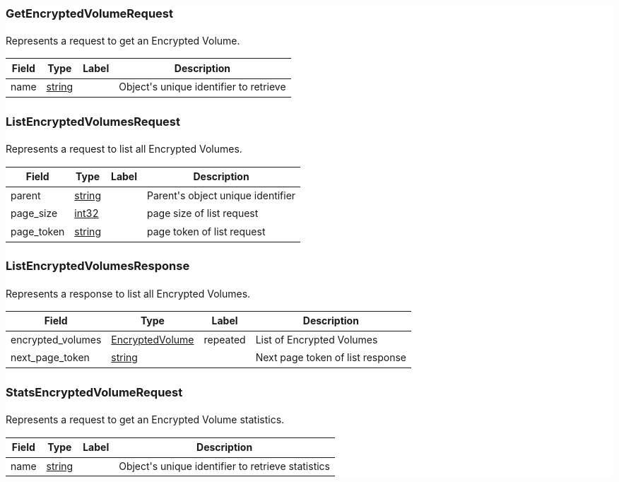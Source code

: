 




<a name="opi_api-storage-v1-GetEncryptedVolumeRequest"></a>

### GetEncryptedVolumeRequest
Represents a request to get an Encrypted Volume.


| Field | Type | Label | Description |
| ----- | ---- | ----- | ----------- |
| name | [string](#string) |  | Object&#39;s unique identifier to retrieve |






<a name="opi_api-storage-v1-ListEncryptedVolumesRequest"></a>

### ListEncryptedVolumesRequest
Represents a request to list all Encrypted Volumes.


| Field | Type | Label | Description |
| ----- | ---- | ----- | ----------- |
| parent | [string](#string) |  | Parent&#39;s object unique identifier |
| page_size | [int32](#int32) |  | page size of list request |
| page_token | [string](#string) |  | page token of list request |






<a name="opi_api-storage-v1-ListEncryptedVolumesResponse"></a>

### ListEncryptedVolumesResponse
Represents a response to list all Encrypted Volumes.


| Field | Type | Label | Description |
| ----- | ---- | ----- | ----------- |
| encrypted_volumes | [EncryptedVolume](#opi_api-storage-v1-EncryptedVolume) | repeated | List of Encrypted Volumes |
| next_page_token | [string](#string) |  | Next page token of list response |






<a name="opi_api-storage-v1-StatsEncryptedVolumeRequest"></a>

### StatsEncryptedVolumeRequest
Represents a request to get an Encrypted Volume statistics.


| Field | Type | Label | Description |
| ----- | ---- | ----- | ----------- |
| name | [string](#string) |  | Object&#39;s unique identifier to retrieve statistics |
